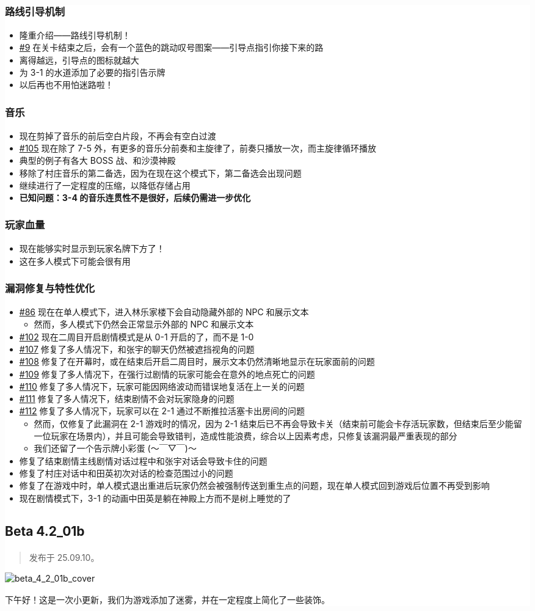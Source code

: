 ### 路线引导机制

- 隆重介绍——路线引导机制！
- [#9](https://github.com/YZBWDLT/Adventure-World-4/issues/9) 在关卡结束之后，会有一个蓝色的跳动叹号图案——引导点指引你接下来的路
- 离得越远，引导点的图标就越大
- 为 3-1 的水道添加了必要的指引告示牌
- 以后再也不用怕迷路啦！

### 音乐

- 现在剪掉了音乐的前后空白片段，不再会有空白过渡
- [#105](https://github.com/YZBWDLT/Adventure-World-4/issues/105) 现在除了 7-5 外，有更多的音乐分前奏和主旋律了，前奏只播放一次，而主旋律循环播放
- 典型的例子有各大 BOSS 战、和沙漠神殿
- 移除了村庄音乐的第二备选，因为在现在这个模式下，第二备选会出现问题
- 继续进行了一定程度的压缩，以降低存储占用
- **已知问题：3-4 的音乐连贯性不是很好，后续仍需进一步优化**

### 玩家血量

- 现在能够实时显示到玩家名牌下方了！
- 这在多人模式下可能会很有用

### 漏洞修复与特性优化

- [#86](https://github.com/YZBWDLT/Adventure-World-4/issues/86) 现在在单人模式下，进入林乐家楼下会自动隐藏外部的 NPC 和展示文本
  - 然而，多人模式下仍然会正常显示外部的 NPC 和展示文本
- [#102](https://github.com/YZBWDLT/Adventure-World-4/issues/102) 现在二周目开启剧情模式是从 0-1 开启的了，而不是 1-0
- [#107](https://github.com/YZBWDLT/Adventure-World-4/issues/107) 修复了多人情况下，和张宇的聊天仍然被遮挡视角的问题
- [#108](https://github.com/YZBWDLT/Adventure-World-4/issues/108) 修复了在开幕时，或在结束后开启二周目时，展示文本仍然清晰地显示在玩家面前的问题
- [#109](https://github.com/YZBWDLT/Adventure-World-4/issues/109) 修复了多人情况下，在强行过剧情的玩家可能会在意外的地点死亡的问题
- [#110](https://github.com/YZBWDLT/Adventure-World-4/issues/110) 修复了多人情况下，玩家可能因网络波动而错误地复活在上一关的问题
- [#111](https://github.com/YZBWDLT/Adventure-World-4/issues/111) 修复了多人情况下，结束剧情不会对玩家隐身的问题
- [#112](https://github.com/YZBWDLT/Adventure-World-4/issues/112) 修复了多人情况下，玩家可以在 2-1 通过不断推拉活塞卡出房间的问题
  - 然而，仅修复了此漏洞在 2-1 游戏时的情况，因为 2-1 结束后已不再会导致卡关（结束前可能会卡存活玩家数，但结束后至少能留一位玩家在场景内），并且可能会导致错判，造成性能浪费，综合以上因素考虑，只修复该漏洞最严重表现的部分
  - 我们还留了一个告示牌小彩蛋 (～￣▽￣)～
- 修复了结束剧情主线剧情对话过程中和张宇对话会导致卡住的问题
- 修复了村庄对话中和田英初次对话的检查范围过小的问题
- 修复了在游戏中时，单人模式退出重进后玩家仍然会被强制传送到重生点的问题，现在单人模式回到游戏后位置不再受到影响
- 现在剧情模式下，3-1 的动画中田英是躺在神殿上方而不是树上睡觉的了

## Beta 4.2_01b

> 发布于 25.09.10。

![beta_4_2_01b_cover](/resources/adventure_world_4/update_log/4_2/beta_4_2_01b_cover.png)

下午好！这是一次小更新，我们为游戏添加了迷雾，并在一定程度上简化了一些装饰。
